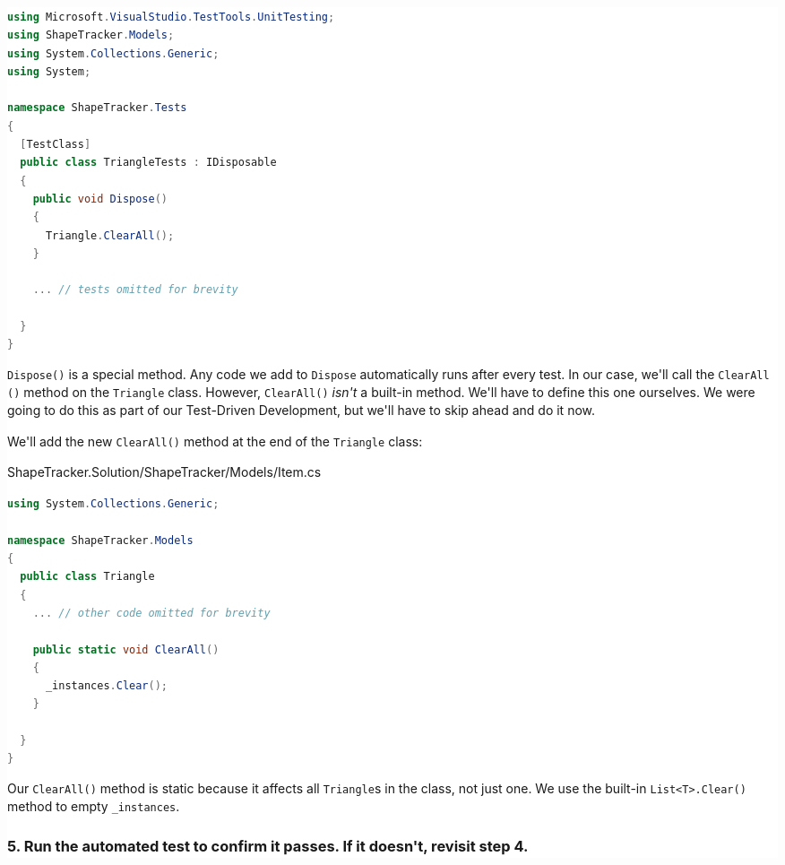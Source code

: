 ```csharp
using Microsoft.VisualStudio.TestTools.UnitTesting;
using ShapeTracker.Models;
using System.Collections.Generic; 
using System; 

namespace ShapeTracker.Tests
{
  [TestClass]
  public class TriangleTests : IDisposable
  {
    public void Dispose()
    {
      Triangle.ClearAll();
    }

    ... // tests omitted for brevity

  }
}
```

`Dispose()` is a special method. Any code we add to `Dispose` automatically runs after every test. In our case, we'll call the `ClearAll()` method on the `Triangle` class. However, `ClearAll()` _isn't_ a built-in method. We'll have to define this one ourselves. We were going to do this as part of our Test-Driven Development, but we'll have to skip ahead and do it now.

We'll add the new `ClearAll()` method at the end of the `Triangle` class:

<div class="filename">ShapeTracker.Solution/ShapeTracker/Models/Item.cs</div>

```csharp
using System.Collections.Generic;

namespace ShapeTracker.Models
{
  public class Triangle
  {
    ... // other code omitted for brevity

    public static void ClearAll()
    {
      _instances.Clear();
    }

  }
}
```

Our `ClearAll()` method is static because it affects all `Triangle`s in the class, not just one. We use the built-in `List<T>.Clear()` method to empty `_instances`.

### 5.  Run the automated test to confirm it passes. If it doesn't, revisit step 4.
